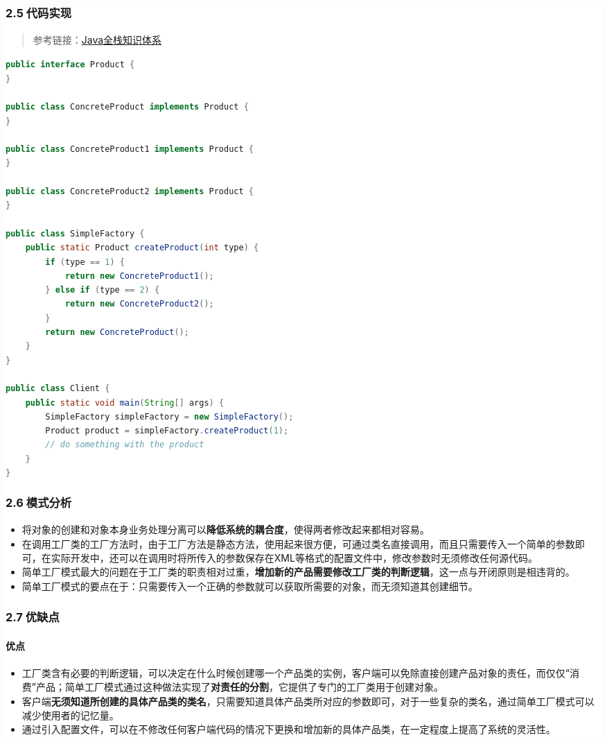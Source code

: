 
### 2.5 代码实现

> 参考链接：[Java全栈知识体系](https://pdai.tech/md/dev-spec/pattern/3_simple_factory.html#%E5%AE%9E%E7%8E%B0)

```java
public interface Product {
}

public class ConcreteProduct implements Product {
}

public class ConcreteProduct1 implements Product {
}

public class ConcreteProduct2 implements Product {
}

public class SimpleFactory {
    public static Product createProduct(int type) {
        if (type == 1) {
            return new ConcreteProduct1();
        } else if (type == 2) {
            return new ConcreteProduct2();
        }
        return new ConcreteProduct();
    }
}

public class Client {
    public static void main(String[] args) {
        SimpleFactory simpleFactory = new SimpleFactory();
        Product product = simpleFactory.createProduct(1);
        // do something with the product
    }
}
```

### 2.6 模式分析

- 将对象的创建和对象本身业务处理分离可以**降低系统的耦合度**，使得两者修改起来都相对容易。
- 在调用工厂类的工厂方法时，由于工厂方法是静态方法，使用起来很方便，可通过类名直接调用，而且只需要传入一个简单的参数即可，在实际开发中，还可以在调用时将所传入的参数保存在XML等格式的配置文件中，修改参数时无须修改任何源代码。
- 简单工厂模式最大的问题在于工厂类的职责相对过重，**增加新的产品需要修改工厂类的判断逻辑**，这一点与开闭原则是相违背的。
- 简单工厂模式的要点在于：只需要传入一个正确的参数就可以获取所需要的对象，而无须知道其创建细节。

### 2.7 优缺点

#### 优点

- 工厂类含有必要的判断逻辑，可以决定在什么时候创建哪一个产品类的实例，客户端可以免除直接创建产品对象的责任，而仅仅“消费”产品；简单工厂模式通过这种做法实现了**对责任的分割**，它提供了专门的工厂类用于创建对象。
- 客户端**无须知道所创建的具体产品类的类名**，只需要知道具体产品类所对应的参数即可，对于一些复杂的类名，通过简单工厂模式可以减少使用者的记忆量。
- 通过引入配置文件，可以在不修改任何客户端代码的情况下更换和增加新的具体产品类，在一定程度上提高了系统的灵活性。

